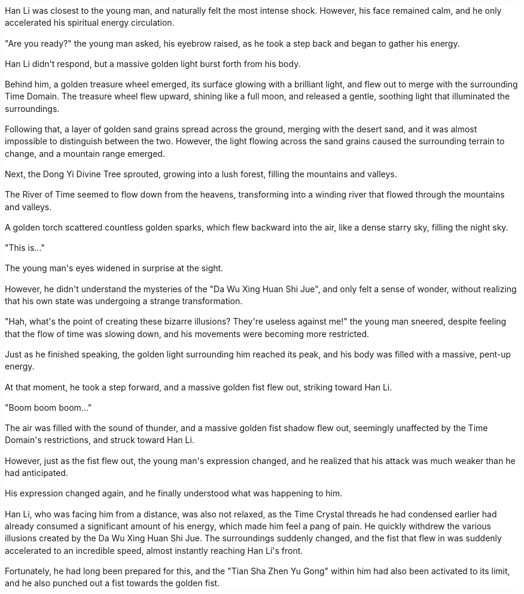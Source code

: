 Han Li was closest to the young man, and naturally felt the most intense shock. However, his face remained calm, and he only accelerated his spiritual energy circulation.

"Are you ready?" the young man asked, his eyebrow raised, as he took a step back and began to gather his energy.

Han Li didn't respond, but a massive golden light burst forth from his body.

Behind him, a golden treasure wheel emerged, its surface glowing with a brilliant light, and flew out to merge with the surrounding Time Domain. The treasure wheel flew upward, shining like a full moon, and released a gentle, soothing light that illuminated the surroundings.

Following that, a layer of golden sand grains spread across the ground, merging with the desert sand, and it was almost impossible to distinguish between the two. However, the light flowing across the sand grains caused the surrounding terrain to change, and a mountain range emerged.

Next, the Dong Yi Divine Tree sprouted, growing into a lush forest, filling the mountains and valleys.

The River of Time seemed to flow down from the heavens, transforming into a winding river that flowed through the mountains and valleys.

A golden torch scattered countless golden sparks, which flew backward into the air, like a dense starry sky, filling the night sky.

"This is..."

The young man's eyes widened in surprise at the sight.

However, he didn't understand the mysteries of the "Da Wu Xing Huan Shi Jue", and only felt a sense of wonder, without realizing that his own state was undergoing a strange transformation.

"Hah, what's the point of creating these bizarre illusions? They're useless against me!" the young man sneered, despite feeling that the flow of time was slowing down, and his movements were becoming more restricted.

Just as he finished speaking, the golden light surrounding him reached its peak, and his body was filled with a massive, pent-up energy.

At that moment, he took a step forward, and a massive golden fist flew out, striking toward Han Li.

"Boom boom boom..."

The air was filled with the sound of thunder, and a massive golden fist shadow flew out, seemingly unaffected by the Time Domain's restrictions, and struck toward Han Li.

However, just as the fist flew out, the young man's expression changed, and he realized that his attack was much weaker than he had anticipated.

His expression changed again, and he finally understood what was happening to him.

Han Li, who was facing him from a distance, was also not relaxed, as the Time Crystal threads he had condensed earlier had already consumed a significant amount of his energy, which made him feel a pang of pain. He quickly withdrew the various illusions created by the Da Wu Xing Huan Shi Jue.
The surroundings suddenly changed, and the fist that flew in was suddenly accelerated to an incredible speed, almost instantly reaching Han Li's front.

Fortunately, he had long been prepared for this, and the "Tian Sha Zhen Yu Gong" within him had also been activated to its limit, and he also punched out a fist towards the golden fist.
